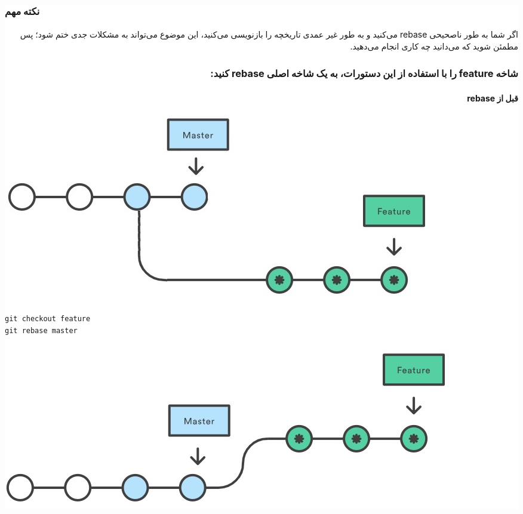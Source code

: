 ### نکته مهم

<p dir="rtl" align="right">
اگر شما به طور ناصحیحی rebase‌ می‌کنید و به طور غیر عمدی تاریخچه را بازنویسی می‌کنید، این موضوع می‌تواند به مشکلات جدی ختم شود؛ پس مطمئن شوید که می‌دانید چه کاری انجام می‌دهید. 
</p>

<h3>
<p dir="rtl" align="right">
شاخه feature را با استفاده از این دستورات، به یک شاخه اصلی rebase کنید:
</p>
</h3>

<h4>
<p dir="rtl" align="right">
قبل از rebase
</p>
</h4>

![git remove file image](./images/md/rebase-14.jpg)

```
git checkout feature
git rebase master
```

![git remove file image](./images/md/rebase-15.jpg)
